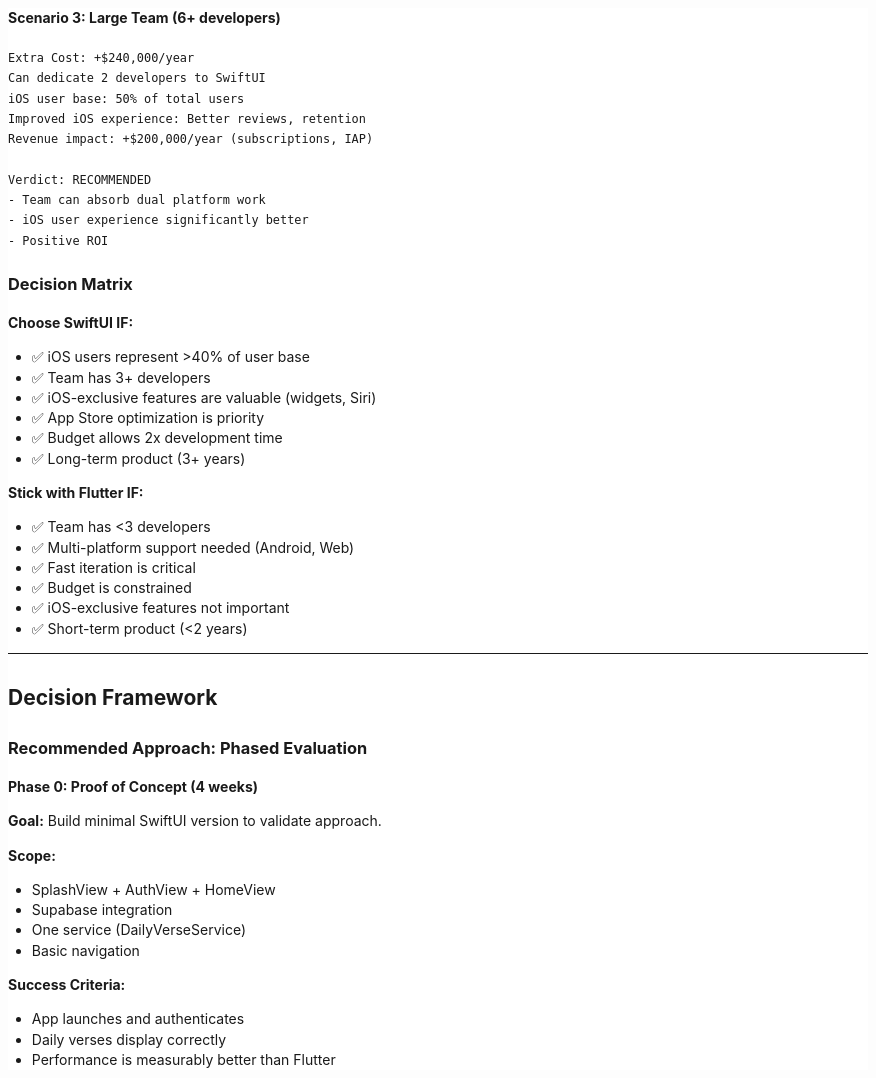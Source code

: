 #### Scenario 3: Large Team (6+ developers)
```
Extra Cost: +$240,000/year
Can dedicate 2 developers to SwiftUI
iOS user base: 50% of total users
Improved iOS experience: Better reviews, retention
Revenue impact: +$200,000/year (subscriptions, IAP)

Verdict: RECOMMENDED
- Team can absorb dual platform work
- iOS user experience significantly better
- Positive ROI
```

### Decision Matrix

**Choose SwiftUI IF:**
- ✅ iOS users represent >40% of user base
- ✅ Team has 3+ developers
- ✅ iOS-exclusive features are valuable (widgets, Siri)
- ✅ App Store optimization is priority
- ✅ Budget allows 2x development time
- ✅ Long-term product (3+ years)

**Stick with Flutter IF:**
- ✅ Team has <3 developers
- ✅ Multi-platform support needed (Android, Web)
- ✅ Fast iteration is critical
- ✅ Budget is constrained
- ✅ iOS-exclusive features not important
- ✅ Short-term product (<2 years)

---

## Decision Framework

### Recommended Approach: Phased Evaluation

**Phase 0: Proof of Concept (4 weeks)**

**Goal:** Build minimal SwiftUI version to validate approach.

**Scope:**
- SplashView + AuthView + HomeView
- Supabase integration
- One service (DailyVerseService)
- Basic navigation

**Success Criteria:**
- App launches and authenticates
- Daily verses display correctly
- Performance is measurably better than Flutter
